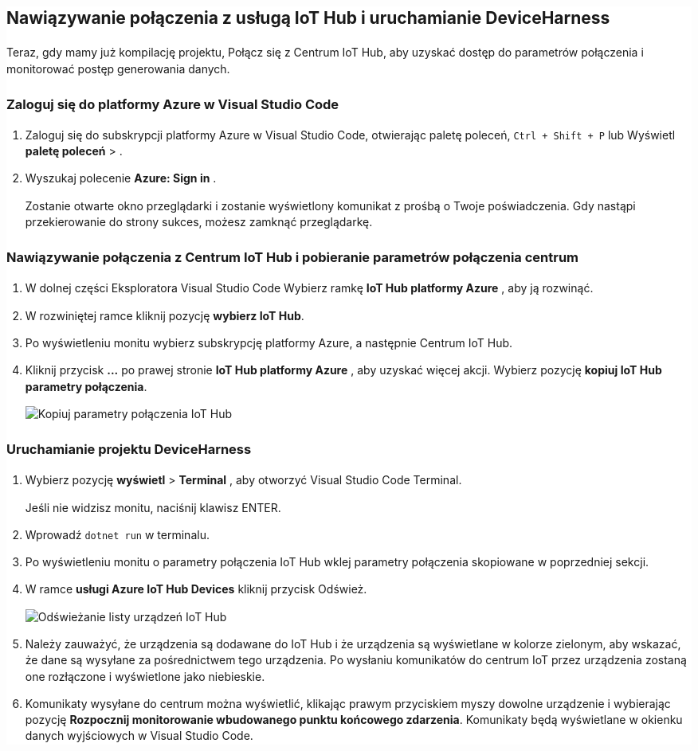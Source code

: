 ## <a name="connect-to-iot-hub-and-run-deviceharness"></a>Nawiązywanie połączenia z usługą IoT Hub i uruchamianie DeviceHarness

Teraz, gdy mamy już kompilację projektu, Połącz się z Centrum IoT Hub, aby uzyskać dostęp do parametrów połączenia i monitorować postęp generowania danych.

### <a name="sign-in-to-azure-in-visual-studio-code"></a>Zaloguj się do platformy Azure w Visual Studio Code

1. Zaloguj się do subskrypcji platformy Azure w Visual Studio Code, otwierając paletę poleceń, `Ctrl + Shift + P` lub Wyświetl **paletę poleceń** > .

1. Wyszukaj polecenie **Azure: Sign in** .

   Zostanie otwarte okno przeglądarki i zostanie wyświetlony komunikat z prośbą o Twoje poświadczenia. Gdy nastąpi przekierowanie do strony sukces, możesz zamknąć przeglądarkę.

### <a name="connect-to-your-iot-hub-and-retrieve-hub-connection-string"></a>Nawiązywanie połączenia z Centrum IoT Hub i pobieranie parametrów połączenia centrum

1. W dolnej części Eksploratora Visual Studio Code Wybierz ramkę **IoT Hub platformy Azure** , aby ją rozwinąć.

1. W rozwiniętej ramce kliknij pozycję **wybierz IoT Hub**.

1. Po wyświetleniu monitu wybierz subskrypcję platformy Azure, a następnie Centrum IoT Hub.

1. Kliknij przycisk **...** po prawej stronie **IoT Hub platformy Azure** , aby uzyskać więcej akcji. Wybierz pozycję **kopiuj IoT Hub parametry połączenia**.

   ![Kopiuj parametry połączenia IoT Hub](media/tutorial-machine-learning-edge-03-generate-data/copy-hub-connection-string.png)

### <a name="run-the-deviceharness-project"></a>Uruchamianie projektu DeviceHarness

1. Wybierz pozycję **wyświetl** > **Terminal** , aby otworzyć Visual Studio Code Terminal.

   Jeśli nie widzisz monitu, naciśnij klawisz ENTER.

1. Wprowadź `dotnet run` w terminalu.

1. Po wyświetleniu monitu o parametry połączenia IoT Hub wklej parametry połączenia skopiowane w poprzedniej sekcji.

1. W ramce **usługi Azure IoT Hub Devices** kliknij przycisk Odśwież.

   ![Odświeżanie listy urządzeń IoT Hub](media/tutorial-machine-learning-edge-03-generate-data/refresh-hub-device-list.png)

1. Należy zauważyć, że urządzenia są dodawane do IoT Hub i że urządzenia są wyświetlane w kolorze zielonym, aby wskazać, że dane są wysyłane za pośrednictwem tego urządzenia. Po wysłaniu komunikatów do centrum IoT przez urządzenia zostaną one rozłączone i wyświetlone jako niebieskie.

1. Komunikaty wysyłane do centrum można wyświetlić, klikając prawym przyciskiem myszy dowolne urządzenie i wybierając pozycję **Rozpocznij monitorowanie wbudowanego punktu końcowego zdarzenia**. Komunikaty będą wyświetlane w okienku danych wyjściowych w Visual Studio Code.
